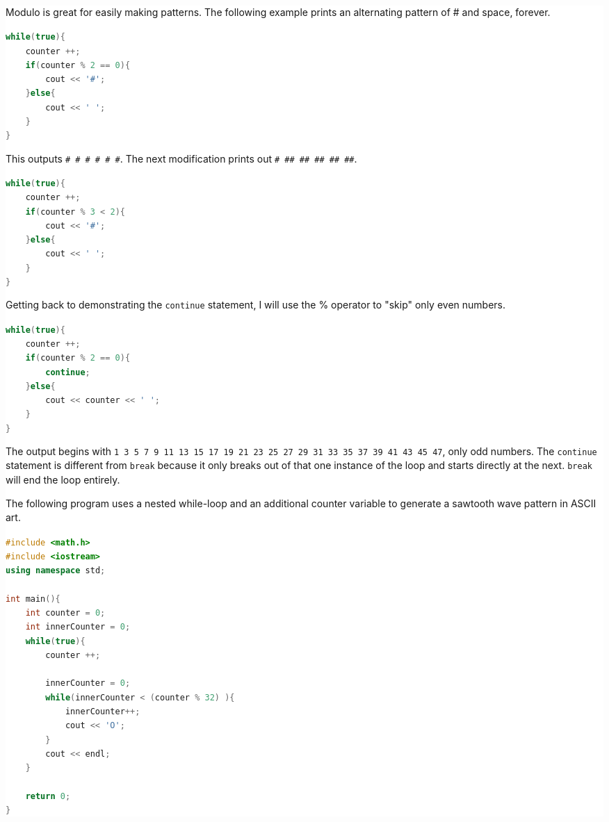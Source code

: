 Modulo is great for easily making patterns. The following example prints an alternating pattern of # and space, forever.

```cpp
while(true){
	counter	++;
    if(counter % 2 == 0){
    	cout << '#';
    }else{
    	cout << ' ';
    }
}
```

This outputs `# # # # # #`. The next modification prints out `# ## ## ## ## ##`.

```cpp
while(true){
	counter	++;
    if(counter % 3 < 2){
    	cout << '#';
    }else{
    	cout << ' ';
    }
}
```

Getting back to demonstrating the `continue` statement, I will use the % operator to "skip" only even numbers.

```cpp
while(true){
	counter	++;
    if(counter % 2 == 0){
    	continue;
    }else{
    	cout << counter << ' ';
    }
}
```

The output begins with `1 3 5 7 9 11 13 15 17 19 21 23 25 27 29 31 33 35 37 39 41 43 45 47`, only odd numbers. The `continue` statement is different from `break` because it only breaks out of that one instance of the loop and starts directly at the next. `break` will end the loop entirely.

The following program uses a nested while-loop and an additional counter variable to generate a sawtooth wave pattern in ASCII art.

```cpp
#include <math.h>
#include <iostream>
using namespace std;

int main(){
    int counter = 0;
	int innerCounter = 0;
	while(true){
		counter	++;
	    
	    innerCounter = 0;
	    while(innerCounter < (counter % 32) ){
			innerCounter++;
	    	cout << 'O';
	    }
	    cout << endl;
	}
	
    return 0;   
}
```
